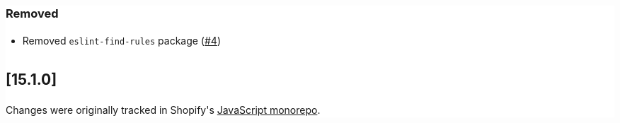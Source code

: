 ### Removed

- Removed `eslint-find-rules` package ([#4](https://github.com/Shopify/eslint-plugin-shopify/pull/4))

## [15.1.0]

Changes were originally tracked in Shopify's [JavaScript monorepo](https://github.com/Shopify/javascript/blob/f10bf7ddbdae07370cfe7c94617c450257731552/CHANGELOG.md).

[Unreleased]: https://github.com/Shopify/eslint-plugin-shopify/compare/v26.3.0...HEAD
[26.3.0]: https://github.com/Shopify/eslint-plugin-shopify/compare/v26.2.0...v26.3.0
[26.2.0]: https://github.com/Shopify/eslint-plugin-shopify/compare/v26.1.2...v26.2.0
[26.1.2]: https://github.com/Shopify/eslint-plugin-shopify/compare/v26.1.1...v26.1.2
[26.1.1]: https://github.com/Shopify/eslint-plugin-shopify/compare/v26.1.0...v26.1.1
[26.1.0]: https://github.com/Shopify/eslint-plugin-shopify/compare/v26.0.0...v26.1.0
[26.0.0]: https://github.com/Shopify/eslint-plugin-shopify/compare/v25.1.0...v26.0.0
[25.1.0]: https://github.com/Shopify/eslint-plugin-shopify/compare/v25.0.1...v25.1.0
[25.0.1]: https://github.com/Shopify/eslint-plugin-shopify/compare/v25.0.0...v25.0.1
[25.0.0]: https://github.com/Shopify/eslint-plugin-shopify/compare/v24.2.0...v25.0.0
[24.2.0]: https://github.com/Shopify/eslint-plugin-shopify/compare/v24.1.1...v24.2.0
[24.1.1]: https://github.com/Shopify/eslint-plugin-shopify/compare/v24.1.0...v24.1.1
[24.1.0]: https://github.com/Shopify/eslint-plugin-shopify/compare/v24.0.0...v24.1.0
[24.0.0]: https://github.com/Shopify/eslint-plugin-shopify/compare/v23.1.0...v24.0.0
[23.1.0]: https://github.com/Shopify/eslint-plugin-shopify/compare/v23.0.0...v23.1.0
[23.0.0]: https://github.com/Shopify/eslint-plugin-shopify/compare/v22.1.0...v23.0.0
[22.1.0]: https://github.com/Shopify/eslint-plugin-shopify/compare/v22.0.0...v22.1.0
[22.0.0]: https://github.com/Shopify/eslint-plugin-shopify/compare/v21.0.1...v22.0.0
[21.0.1]: https://github.com/Shopify/eslint-plugin-shopify/compare/v21.0.0...v21.0.1
[21.0.0]: https://github.com/Shopify/eslint-plugin-shopify/compare/v20.0.0...v21.0.0
[20.0.0]: https://github.com/Shopify/eslint-plugin-shopify/compare/v19.0.1...v20.0.0
[19.0.1]: https://github.com/Shopify/eslint-plugin-shopify/compare/v19.0.0...v19.0.1
[19.0.0]: https://github.com/Shopify/eslint-plugin-shopify/compare/v18.3.1...v19.0.0
[18.3.1]: https://github.com/Shopify/eslint-plugin-shopify/compare/v18.3.0...v18.3.1
[18.3.0]: https://github.com/Shopify/eslint-plugin-shopify/compare/v18.2.0...v18.3.0
[18.2.0]: https://github.com/Shopify/eslint-plugin-shopify/compare/v18.1.0...v18.2.0
[18.1.0]: https://github.com/Shopify/eslint-plugin-shopify/compare/v18.0.0...v18.1.0
[18.0.0]: https://github.com/Shopify/eslint-plugin-shopify/compare/v17.2.1...v18.0.0
[17.2.1]: https://github.com/Shopify/eslint-plugin-shopify/compare/v17.2.0...v17.2.1


[`implicit-arrow-linebreak`]: https://eslint.org/docs/rules/implicit-arrow-linebreak
[lines-around-comment-special]: https://github.com/prettier/eslint-config-prettier/blob/5399175c37466747aae9d407021dffec2c169c8b/README.md#lines-around-comment
[`lines-around-comment`]: https://eslint.org/docs/rules/lines-around-comment
[no-unexpected-multiline-special]: https://github.com/prettier/eslint-config-prettier/blob/5399175c37466747aae9d407021dffec2c169c8b/README.md#no-unexpected-multiline
[`no-unexpected-multiline`]: https://eslint.org/docs/rules/no-unexpected-multiline
[`react/jsx-one-expression-per-line`]: https://github.com/yannickcr/eslint-plugin-react/tree/master/docs/rules/jsx-one-expression-per-line.md
[`react/destructuring-assignment`]: https://github.com/yannickcr/eslint-plugin-react/tree/master/docs/rules/destructuring-assignment.md
[`react/no-access-state-in-setstate`]: https://github.com/yannickcr/eslint-plugin-react/tree/master/docs/rules/no-access-state-in-setstate.md
[`react/button-has-type`]: https://github.com/yannickcr/eslint-plugin-react/tree/master/docs/rules/button-has-type.md
[`react/jsx-curly-brace-presence`]: https://github.com/yannickcr/eslint-plugin-react/tree/master/docs/rules/jsx-curly-brace-presence.md